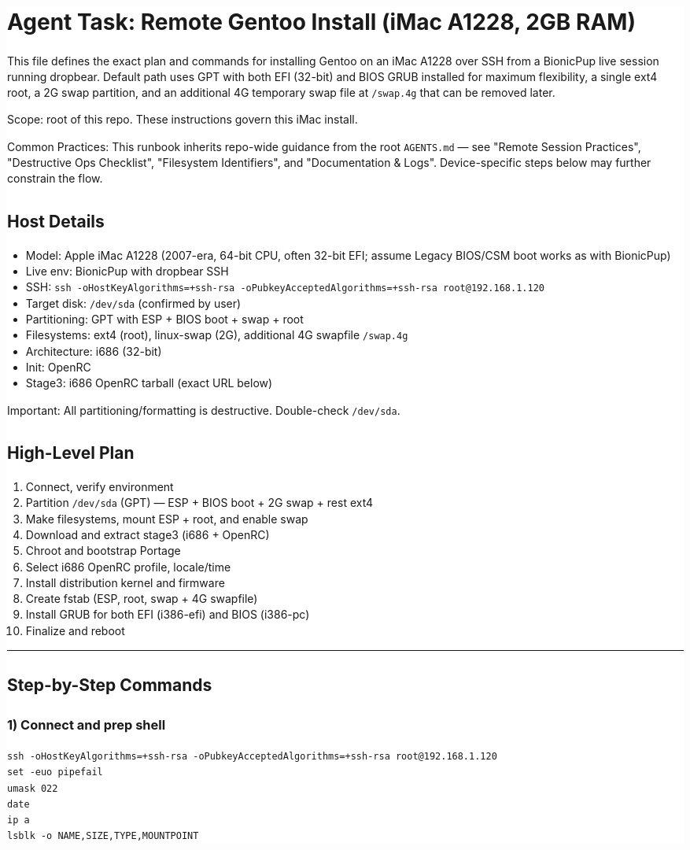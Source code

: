 # Agent Task: Remote Gentoo Install (iMac A1228, 2GB RAM)

This file defines the exact plan and commands for installing Gentoo on an iMac A1228 over SSH from a BionicPup live session running dropbear. Default path uses GPT with both EFI (32-bit) and BIOS GRUB installed for maximum flexibility, a single ext4 root, a 2G swap partition, and an additional 4G temporary swap file at `/swap.4g` that can be removed later.

Scope: root of this repo. These instructions govern this iMac install.

Common Practices: This runbook inherits repo-wide guidance from the root `AGENTS.md` — see "Remote Session Practices", "Destructive Ops Checklist", "Filesystem Identifiers", and "Documentation & Logs". Device-specific steps below may further constrain the flow.

## Host Details
- Model: Apple iMac A1228 (2007-era, 64-bit CPU, often 32-bit EFI; assume Legacy BIOS/CSM boot works as with BionicPup)
- Live env: BionicPup with dropbear SSH
- SSH: `ssh -oHostKeyAlgorithms=+ssh-rsa -oPubkeyAcceptedAlgorithms=+ssh-rsa root@192.168.1.120`
- Target disk: `/dev/sda` (confirmed by user)
- Partitioning: GPT with ESP + BIOS boot + swap + root
- Filesystems: ext4 (root), linux-swap (2G), additional 4G swapfile `/swap.4g`
- Architecture: i686 (32-bit)
- Init: OpenRC
- Stage3: i686 OpenRC tarball (exact URL below)

Important: All partitioning/formatting is destructive. Double-check `/dev/sda`.

## High-Level Plan
1) Connect, verify environment
2) Partition `/dev/sda` (GPT) — ESP + BIOS boot + 2G swap + rest ext4
3) Make filesystems, mount ESP + root, and enable swap
4) Download and extract stage3 (i686 + OpenRC)
5) Chroot and bootstrap Portage
6) Select i686 OpenRC profile, locale/time
7) Install distribution kernel and firmware
8) Create fstab (ESP, root, swap + 4G swapfile)
9) Install GRUB for both EFI (i386-efi) and BIOS (i386-pc)
10) Finalize and reboot

---

## Step-by-Step Commands

### 1) Connect and prep shell
```
ssh -oHostKeyAlgorithms=+ssh-rsa -oPubkeyAcceptedAlgorithms=+ssh-rsa root@192.168.1.120
set -euo pipefail
umask 022
date
ip a
lsblk -o NAME,SIZE,TYPE,MOUNTPOINT
```
